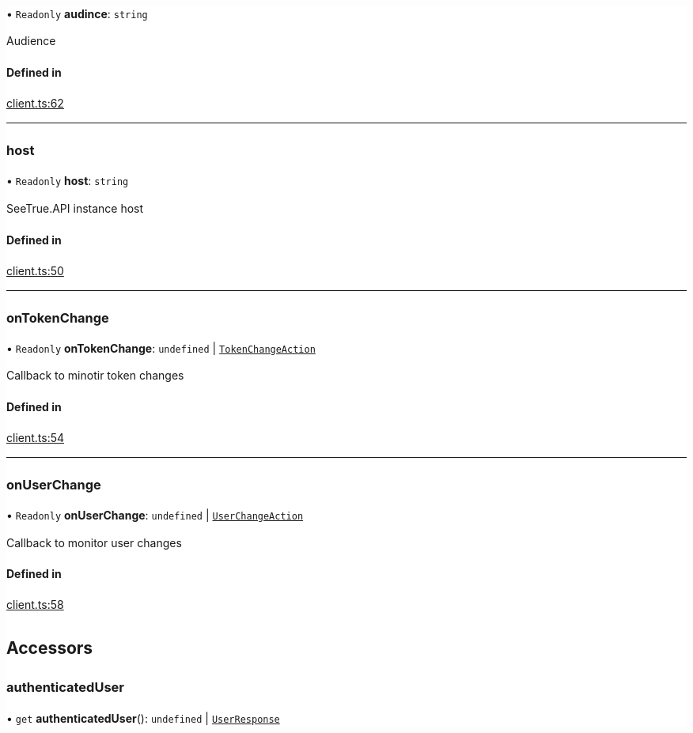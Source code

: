 • `Readonly` **audince**: `string`

Audience

#### Defined in

[client.ts:62](https://github.com/TheOnlyBeardedBeast/SeeTrue/blob/3dbc6e2/SeeTrue.Client/src/client.ts#L62)

___

### host

• `Readonly` **host**: `string`

SeeTrue.API instance host

#### Defined in

[client.ts:50](https://github.com/TheOnlyBeardedBeast/SeeTrue/blob/3dbc6e2/SeeTrue.Client/src/client.ts#L50)

___

### onTokenChange

• `Readonly` **onTokenChange**: `undefined` \| [`TokenChangeAction`](../modules/types.md#tokenchangeaction)

Callback to minotir token changes

#### Defined in

[client.ts:54](https://github.com/TheOnlyBeardedBeast/SeeTrue/blob/3dbc6e2/SeeTrue.Client/src/client.ts#L54)

___

### onUserChange

• `Readonly` **onUserChange**: `undefined` \| [`UserChangeAction`](../modules/types.md#userchangeaction)

Callback to monitor user changes

#### Defined in

[client.ts:58](https://github.com/TheOnlyBeardedBeast/SeeTrue/blob/3dbc6e2/SeeTrue.Client/src/client.ts#L58)

## Accessors

### authenticatedUser

• `get` **authenticatedUser**(): `undefined` \| [`UserResponse`](../interfaces/types.UserResponse.md)
